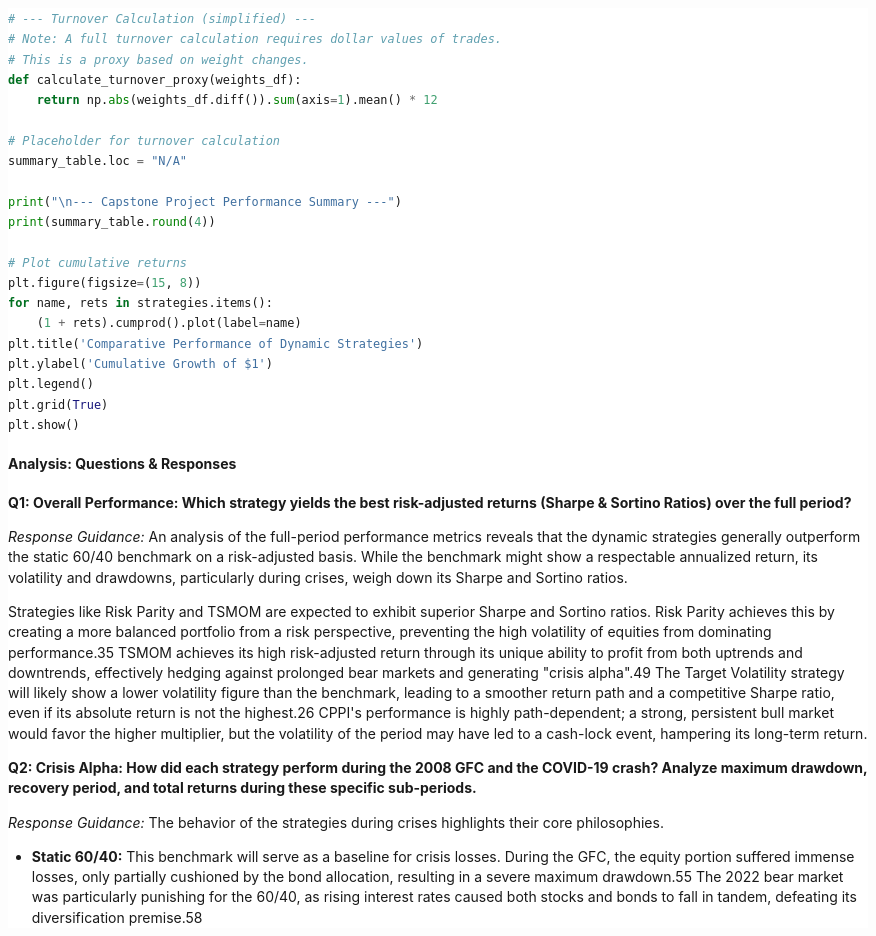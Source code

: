 ```Python
# --- Turnover Calculation (simplified) ---
# Note: A full turnover calculation requires dollar values of trades.
# This is a proxy based on weight changes.
def calculate_turnover_proxy(weights_df):
    return np.abs(weights_df.diff()).sum(axis=1).mean() * 12

# Placeholder for turnover calculation
summary_table.loc = "N/A" 

print("\n--- Capstone Project Performance Summary ---")
print(summary_table.round(4))

# Plot cumulative returns
plt.figure(figsize=(15, 8))
for name, rets in strategies.items():
    (1 + rets).cumprod().plot(label=name)
plt.title('Comparative Performance of Dynamic Strategies')
plt.ylabel('Cumulative Growth of $1')
plt.legend()
plt.grid(True)
plt.show()
```

#### Analysis: Questions & Responses

**Q1: Overall Performance: Which strategy yields the best risk-adjusted returns (Sharpe & Sortino Ratios) over the full period?**

_Response Guidance:_ An analysis of the full-period performance metrics reveals that the dynamic strategies generally outperform the static 60/40 benchmark on a risk-adjusted basis. While the benchmark might show a respectable annualized return, its volatility and drawdowns, particularly during crises, weigh down its Sharpe and Sortino ratios.

Strategies like Risk Parity and TSMOM are expected to exhibit superior Sharpe and Sortino ratios. Risk Parity achieves this by creating a more balanced portfolio from a risk perspective, preventing the high volatility of equities from dominating performance.35 TSMOM achieves its high risk-adjusted return through its unique ability to profit from both uptrends and downtrends, effectively hedging against prolonged bear markets and generating "crisis alpha".49 The Target Volatility strategy will likely show a lower volatility figure than the benchmark, leading to a smoother return path and a competitive Sharpe ratio, even if its absolute return is not the highest.26 CPPI's performance is highly path-dependent; a strong, persistent bull market would favor the higher multiplier, but the volatility of the period may have led to a cash-lock event, hampering its long-term return.

**Q2: Crisis Alpha: How did each strategy perform during the 2008 GFC and the COVID-19 crash? Analyze maximum drawdown, recovery period, and total returns during these specific sub-periods.**

_Response Guidance:_ The behavior of the strategies during crises highlights their core philosophies.

- **Static 60/40:** This benchmark will serve as a baseline for crisis losses. During the GFC, the equity portion suffered immense losses, only partially cushioned by the bond allocation, resulting in a severe maximum drawdown.55 The 2022 bear market was particularly punishing for the 60/40, as rising interest rates caused both stocks and bonds to fall in tandem, defeating its diversification premise.58
    